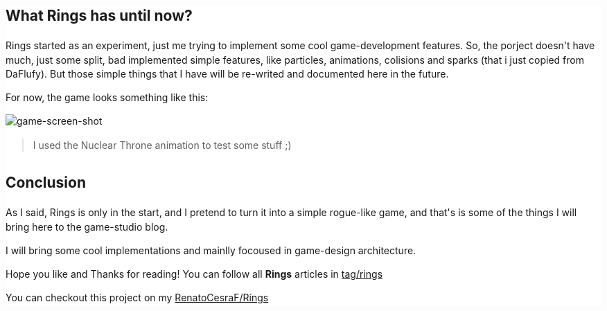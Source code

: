 
## What Rings has until now?
Rings started as an experiment, just me trying to implement some cool game-development features. So, the porject doesn't have much, just some split, bad implemented simple features, like particles, animations, colisions and sparks (that i just copied from DaFlufy). But those simple things that I have will be re-writed and documented here in the future. 

For now, the game looks something like this:

![game-screen-shot](game-screen-shot.webp)

> I used the Nuclear Throne animation to test some stuff ;)


## Conclusion

As I said, Rings is only in the start, and I pretend to turn it into a simple rogue-like game, and that's is some of the things I will bring here to the game-studio blog. 

I will bring some cool implementations and mainlly focoused in game-design architecture.

Hope you like and Thanks for reading! You can follow all **Rings** articles in [tag/rings](/blog/tag/rings)

You can checkout this project on my [RenatoCesraF/Rings](https://github.com/RenatoCesarF/Rings)